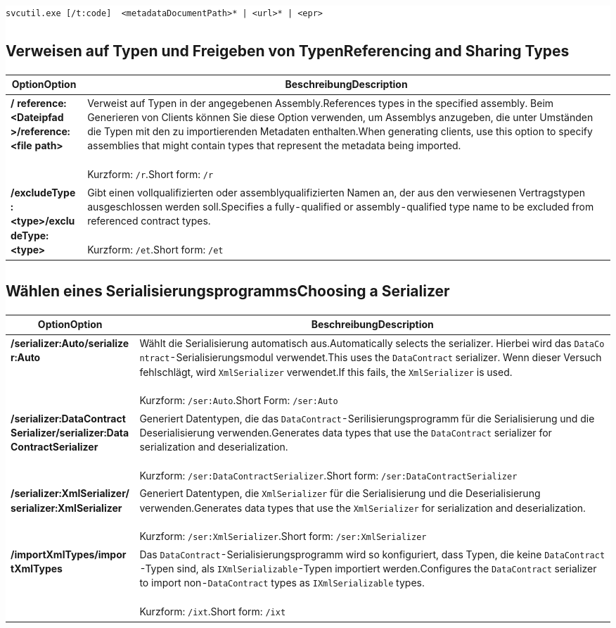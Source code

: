   
```  
svcutil.exe [/t:code]  <metadataDocumentPath>* | <url>* | <epr>  
```  
  
## <a name="referencing-and-sharing-types"></a><span data-ttu-id="44ba6-114">Verweisen auf Typen und Freigeben von Typen</span><span class="sxs-lookup"><span data-stu-id="44ba6-114">Referencing and Sharing Types</span></span>  
  
|<span data-ttu-id="44ba6-115">Option</span><span class="sxs-lookup"><span data-stu-id="44ba6-115">Option</span></span>|<span data-ttu-id="44ba6-116">Beschreibung</span><span class="sxs-lookup"><span data-stu-id="44ba6-116">Description</span></span>|  
|------------|-----------------|  
|<span data-ttu-id="44ba6-117">**/ reference:\<Dateipfad >**</span><span class="sxs-lookup"><span data-stu-id="44ba6-117">**/reference:\<file path>**</span></span>|<span data-ttu-id="44ba6-118">Verweist auf Typen in der angegebenen Assembly.</span><span class="sxs-lookup"><span data-stu-id="44ba6-118">References types in the specified assembly.</span></span> <span data-ttu-id="44ba6-119">Beim Generieren von Clients können Sie diese Option verwenden, um Assemblys anzugeben, die unter Umständen die Typen mit den zu importierenden Metadaten enthalten.</span><span class="sxs-lookup"><span data-stu-id="44ba6-119">When generating clients, use this option to specify assemblies that might contain types that represent the metadata being imported.</span></span><br /><br /> <span data-ttu-id="44ba6-120">Kurzform: `/r`.</span><span class="sxs-lookup"><span data-stu-id="44ba6-120">Short form: `/r`</span></span>|  
|<span data-ttu-id="44ba6-121">**/excludeType:\<type>**</span><span class="sxs-lookup"><span data-stu-id="44ba6-121">**/excludeType:\<type>**</span></span>|<span data-ttu-id="44ba6-122">Gibt einen vollqualifizierten oder assemblyqualifizierten Namen an, der aus den verwiesenen Vertragstypen ausgeschlossen werden soll.</span><span class="sxs-lookup"><span data-stu-id="44ba6-122">Specifies a fully-qualified or assembly-qualified type name to be excluded from referenced contract types.</span></span><br /><br /> <span data-ttu-id="44ba6-123">Kurzform: `/et`.</span><span class="sxs-lookup"><span data-stu-id="44ba6-123">Short form: `/et`</span></span>|  
  
## <a name="choosing-a-serializer"></a><span data-ttu-id="44ba6-124">Wählen eines Serialisierungsprogramms</span><span class="sxs-lookup"><span data-stu-id="44ba6-124">Choosing a Serializer</span></span>  
  
|<span data-ttu-id="44ba6-125">Option</span><span class="sxs-lookup"><span data-stu-id="44ba6-125">Option</span></span>|<span data-ttu-id="44ba6-126">Beschreibung</span><span class="sxs-lookup"><span data-stu-id="44ba6-126">Description</span></span>|  
|------------|-----------------|  
|<span data-ttu-id="44ba6-127">**/serializer:Auto**</span><span class="sxs-lookup"><span data-stu-id="44ba6-127">**/serializer:Auto**</span></span>|<span data-ttu-id="44ba6-128">Wählt die Serialisierung automatisch aus.</span><span class="sxs-lookup"><span data-stu-id="44ba6-128">Automatically selects the serializer.</span></span> <span data-ttu-id="44ba6-129">Hierbei wird das `DataContract`-Serialisierungsmodul verwendet.</span><span class="sxs-lookup"><span data-stu-id="44ba6-129">This uses the `DataContract` serializer.</span></span> <span data-ttu-id="44ba6-130">Wenn dieser Versuch fehlschlägt, wird `XmlSerializer` verwendet.</span><span class="sxs-lookup"><span data-stu-id="44ba6-130">If this fails, the `XmlSerializer` is used.</span></span><br /><br /> <span data-ttu-id="44ba6-131">Kurzform: `/ser:Auto`.</span><span class="sxs-lookup"><span data-stu-id="44ba6-131">Short Form: `/ser:Auto`</span></span>|  
|<span data-ttu-id="44ba6-132">**/serializer:DataContractSerializer**</span><span class="sxs-lookup"><span data-stu-id="44ba6-132">**/serializer:DataContractSerializer**</span></span>|<span data-ttu-id="44ba6-133">Generiert Datentypen, die das `DataContract`-Serilisierungsprogramm für die Serialisierung und die Deserialisierung verwenden.</span><span class="sxs-lookup"><span data-stu-id="44ba6-133">Generates data types that use the `DataContract` serializer for serialization and deserialization.</span></span><br /><br /> <span data-ttu-id="44ba6-134">Kurzform: `/ser:DataContractSerializer`.</span><span class="sxs-lookup"><span data-stu-id="44ba6-134">Short form: `/ser:DataContractSerializer`</span></span>|  
|<span data-ttu-id="44ba6-135">**/serializer:XmlSerializer**</span><span class="sxs-lookup"><span data-stu-id="44ba6-135">**/serializer:XmlSerializer**</span></span>|<span data-ttu-id="44ba6-136">Generiert Datentypen, die `XmlSerializer` für die Serialisierung und die Deserialisierung verwenden.</span><span class="sxs-lookup"><span data-stu-id="44ba6-136">Generates data types that use the `XmlSerializer` for serialization and deserialization.</span></span><br /><br /> <span data-ttu-id="44ba6-137">Kurzform: `/ser:XmlSerializer`.</span><span class="sxs-lookup"><span data-stu-id="44ba6-137">Short form: `/ser:XmlSerializer`</span></span>|  
|<span data-ttu-id="44ba6-138">**/importXmlTypes**</span><span class="sxs-lookup"><span data-stu-id="44ba6-138">**/importXmlTypes**</span></span>|<span data-ttu-id="44ba6-139">Das `DataContract`-Serialisierungsprogramm wird so konfiguriert, dass Typen, die keine `DataContract`-Typen sind, als `IXmlSerializable`-Typen importiert werden.</span><span class="sxs-lookup"><span data-stu-id="44ba6-139">Configures the `DataContract` serializer to import non-`DataContract` types as `IXmlSerializable` types.</span></span><br /><br /> <span data-ttu-id="44ba6-140">Kurzform: `/ixt`.</span><span class="sxs-lookup"><span data-stu-id="44ba6-140">Short form: `/ixt`</span></span>|  
